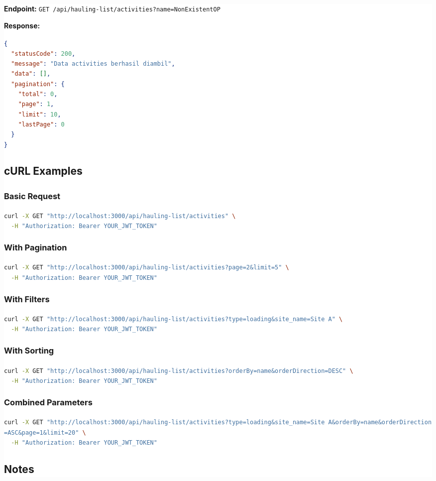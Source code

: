 **Endpoint:** `GET /api/hauling-list/activities?name=NonExistentOP`

**Response:**
```json
{
  "statusCode": 200,
  "message": "Data activities berhasil diambil",
  "data": [],
  "pagination": {
    "total": 0,
    "page": 1,
    "limit": 10,
    "lastPage": 0
  }
}
```

## cURL Examples

### Basic Request
```bash
curl -X GET "http://localhost:3000/api/hauling-list/activities" \
  -H "Authorization: Bearer YOUR_JWT_TOKEN"
```

### With Pagination
```bash
curl -X GET "http://localhost:3000/api/hauling-list/activities?page=2&limit=5" \
  -H "Authorization: Bearer YOUR_JWT_TOKEN"
```

### With Filters
```bash
curl -X GET "http://localhost:3000/api/hauling-list/activities?type=loading&site_name=Site A" \
  -H "Authorization: Bearer YOUR_JWT_TOKEN"
```

### With Sorting
```bash
curl -X GET "http://localhost:3000/api/hauling-list/activities?orderBy=name&orderDirection=DESC" \
  -H "Authorization: Bearer YOUR_JWT_TOKEN"
```

### Combined Parameters
```bash
curl -X GET "http://localhost:3000/api/hauling-list/activities?type=loading&site_name=Site A&orderBy=name&orderDirection=ASC&page=1&limit=20" \
  -H "Authorization: Bearer YOUR_JWT_TOKEN"
```

## Notes
